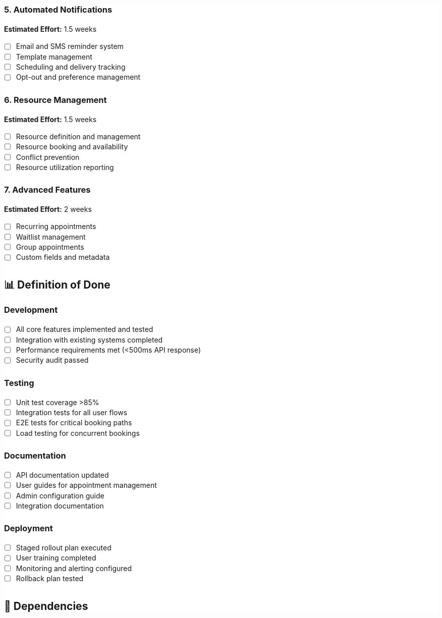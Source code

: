 ### 5. Automated Notifications
**Estimated Effort:** 1.5 weeks
- [ ] Email and SMS reminder system
- [ ] Template management
- [ ] Scheduling and delivery tracking
- [ ] Opt-out and preference management

### 6. Resource Management
**Estimated Effort:** 1.5 weeks
- [ ] Resource definition and management
- [ ] Resource booking and availability
- [ ] Conflict prevention
- [ ] Resource utilization reporting

### 7. Advanced Features
**Estimated Effort:** 2 weeks
- [ ] Recurring appointments
- [ ] Waitlist management
- [ ] Group appointments
- [ ] Custom fields and metadata

## 📊 Definition of Done

### Development
- [ ] All core features implemented and tested
- [ ] Integration with existing systems completed
- [ ] Performance requirements met (<500ms API response)
- [ ] Security audit passed

### Testing
- [ ] Unit test coverage >85%
- [ ] Integration tests for all user flows
- [ ] E2E tests for critical booking paths
- [ ] Load testing for concurrent bookings

### Documentation
- [ ] API documentation updated
- [ ] User guides for appointment management
- [ ] Admin configuration guide
- [ ] Integration documentation

### Deployment
- [ ] Staged rollout plan executed
- [ ] User training completed
- [ ] Monitoring and alerting configured
- [ ] Rollback plan tested

## 🔗 Dependencies
